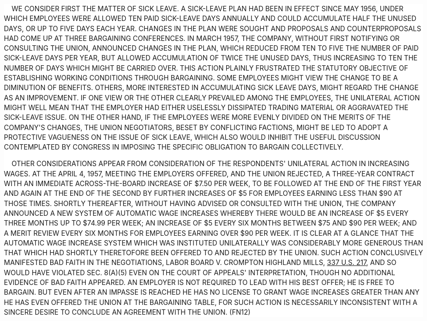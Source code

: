     WE CONSIDER FIRST THE MATTER OF SICK LEAVE.  A SICK-LEAVE PLAN HAD BEEN IN EFFECT SINCE MAY 1956, UNDER WHICH EMPLOYEES WERE ALLOWED TEN PAID SICK-LEAVE DAYS ANNUALLY AND COULD ACCUMULATE HALF THE UNUSED DAYS, OR UP TO FIVE DAYS EACH YEAR.  CHANGES IN THE PLAN WERE SOUGHT AND PROPOSALS AND COUNTERPROPOSALS HAD COME UP AT THREE BARGAINING CONFERENCES.  IN MARCH 1957, THE COMPANY, WITHOUT FIRST NOTIFYING OR CONSULTING THE UNION, ANNOUNCED CHANGES IN THE PLAN, WHICH REDUCED FROM TEN TO FIVE THE NUMBER OF PAID SICK-LEAVE DAYS PER YEAR, BUT ALLOWED ACCUMULATION OF TWICE THE UNUSED DAYS, THUS INCREASING TO TEN THE NUMBER OF DAYS WHICH MIGHT BE CARRIED OVER.  THIS ACTION PLAINLY FRUSTRATED THE STATUTORY OBJECTIVE OF ESTABLISHING WORKING CONDITIONS THROUGH BARGAINING.  SOME EMPLOYEES MIGHT VIEW THE CHANGE TO BE A DIMINUTION OF BENEFITS.  OTHERS, MORE INTERESTED IN ACCUMULATING SICK LEAVE DAYS, MIGHT REGARD THE CHANGE AS AN IMPROVEMENT.  IF ONE VIEW OR THE OTHER CLEARLY PREVAILED AMONG THE EMPLOYEES, THE UNILATERAL ACTION MIGHT WELL MEAN THAT THE EMPLOYER HAD EITHER USELESSLY DISSIPATED TRADING MATERIAL OR AGGRAVATED THE SICK-LEAVE ISSUE.  ON THE OTHER HAND, IF THE EMPLOYEES WERE MORE EVENLY DIVIDED ON THE MERITS OF THE COMPANY'S CHANGES, THE UNION NEGOTIATORS, BESET BY CONFLICTING FACTIONS, MIGHT BE LED TO ADOPT A PROTECTIVE VAGUENESS ON THE ISSUE OF SICK LEAVE, WHICH ALSO WOULD INHIBIT THE USEFUL DISCUSSION CONTEMPLATED BY CONGRESS IN IMPOSING THE SPECIFIC OBLIGATION TO BARGAIN COLLECTIVELY.

    OTHER CONSIDERATIONS APPEAR FROM CONSIDERATION OF THE RESPONDENTS' UNILATERAL ACTION IN INCREASING WAGES.  AT THE APRIL 4, 1957, MEETING THE EMPLOYERS OFFERED, AND THE UNION REJECTED, A THREE-YEAR CONTRACT WITH AN IMMEDIATE ACROSS-THE-BOARD INCREASE OF $7.50 PER WEEK, TO BE FOLLOWED AT THE END OF THE FIRST YEAR AND AGAIN AT THE END OF THE SECOND BY FURTHER INCREASES OF $5 FOR EMPLOYEES EARNING LESS THAN $90 AT THOSE TIMES.  SHORTLY THEREAFTER, WITHOUT HAVING ADVISED OR CONSULTED WITH THE UNION, THE COMPANY ANNOUNCED A NEW SYSTEM OF AUTOMATIC WAGE INCREASES WHEREBY THERE WOULD BE AN INCREASE OF $5 EVERY THREE MONTHS UP TO $74.99 PER WEEK; AN INCREASE OF $5 EVERY SIX MONTHS BETWEEN $75 AND $90 PER WEEK; AND A MERIT REVIEW EVERY SIX MONTHS FOR EMPLOYEES EARNING OVER $90 PER WEEK.  IT IS CLEAR AT A GLANCE THAT THE AUTOMATIC WAGE INCREASE SYSTEM WHICH WAS INSTITUTED UNILATERALLY WAS CONSIDERABLY MORE GENEROUS THAN THAT WHICH HAD SHORTLY THERETOFORE BEEN OFFERED TO AND REJECTED BY THE UNION.  SUCH ACTION CONCLUSIVELY MANIFESTED BAD FAITH IN THE NEGOTIATIONS, LABOR BOARD V. CROMPTON HIGHLAND MILLS, [337 U.S. 217][/us/courts/scotus/usReporter/337/217], AND SO WOULD HAVE VIOLATED SEC. 8(A)(5) EVEN ON THE COURT OF APPEALS' INTERPRETATION, THOUGH NO ADDITIONAL EVIDENCE OF BAD FAITH APPEARED.  AN EMPLOYER IS NOT REQUIRED TO LEAD WITH HIS BEST OFFER; HE IS FREE TO BARGAIN.  BUT EVEN AFTER AN IMPASSE IS REACHED HE HAS NO LICENSE TO GRANT WAGE INCREASES GREATER THAN ANY HE HAS EVEN OFFERED THE UNION AT THE BARGAINING TABLE, FOR SUCH ACTION IS NECESSARILY INCONSISTENT WITH A SINCERE DESIRE TO CONCLUDE AN AGREEMENT WITH THE UNION.  (FN12)


[/us/courts/scotus/usReporter/369/736]: https://publicdocs.github.io/go/links?ns=uslm-x&ref=%2Fus%2Fcourts%2Fscotus%2FusReporter%2F369%2F736
[/us/courts/scotus/usReporter/361/477]: https://publicdocs.github.io/go/links?ns=uslm-x&ref=%2Fus%2Fcourts%2Fscotus%2FusReporter%2F361%2F477
[/us/courts/scotus/usReporter/361/477]: https://publicdocs.github.io/go/links?ns=uslm-x&ref=%2Fus%2Fcourts%2Fscotus%2FusReporter%2F361%2F477
[/us/courts/scotus/usReporter/368/811]: https://publicdocs.github.io/go/links?ns=uslm-x&ref=%2Fus%2Fcourts%2Fscotus%2FusReporter%2F368%2F811
[/us/courts/scotus/usReporter/337/217]: https://publicdocs.github.io/go/links?ns=uslm-x&ref=%2Fus%2Fcourts%2Fscotus%2FusReporter%2F337%2F217
[/us/stat/49/452]: https://publicdocs.github.io/go/links?ns=uslm&ref=%2Fus%2Fstat%2F49%2F452
[/us/usc/t29/s158]: https://publicdocs.github.io/go/links?ns=uslm&ref=%2Fus%2Fusc%2Ft29%2Fs158
[/us/stat/61/142]: https://publicdocs.github.io/go/links?ns=uslm&ref=%2Fus%2Fstat%2F61%2F142
[/us/usc/t29/s158]: https://publicdocs.github.io/go/links?ns=uslm&ref=%2Fus%2Fusc%2Ft29%2Fs158
[/us/courts/scotus/usReporter/356/342]: https://publicdocs.github.io/go/links?ns=uslm-x&ref=%2Fus%2Fcourts%2Fscotus%2FusReporter%2F356%2F342
[/us/courts/scotus/usReporter/361/477]: https://publicdocs.github.io/go/links?ns=uslm-x&ref=%2Fus%2Fcourts%2Fscotus%2FusReporter%2F361%2F477
[/us/courts/scotus/usReporter/340/474]: https://publicdocs.github.io/go/links?ns=uslm-x&ref=%2Fus%2Fcourts%2Fscotus%2FusReporter%2F340%2F474
[/us/stat/49/452]: https://publicdocs.github.io/go/links?ns=uslm&ref=%2Fus%2Fstat%2F49%2F452
[/us/usc/t29/s158]: https://publicdocs.github.io/go/links?ns=uslm&ref=%2Fus%2Fusc%2Ft29%2Fs158
[/us/courts/scotus/usReporter/321/678]: https://publicdocs.github.io/go/links?ns=uslm-x&ref=%2Fus%2Fcourts%2Fscotus%2FusReporter%2F321%2F678
[/us/courts/scotus/usReporter/326/376]: https://publicdocs.github.io/go/links?ns=uslm-x&ref=%2Fus%2Fcourts%2Fscotus%2FusReporter%2F326%2F376
[/us/courts/scotus/usReporter/337/217]: https://publicdocs.github.io/go/links?ns=uslm-x&ref=%2Fus%2Fcourts%2Fscotus%2FusReporter%2F337%2F217
[/us/stat/49/452]: https://publicdocs.github.io/go/links?ns=uslm&ref=%2Fus%2Fstat%2F49%2F452
[/us/stat/61/146]: https://publicdocs.github.io/go/links?ns=uslm&ref=%2Fus%2Fstat%2F61%2F146
[/us/usc/t29/s160]: https://publicdocs.github.io/go/links?ns=uslm&ref=%2Fus%2Fusc%2Ft29%2Fs160
[/us/courts/scotus/usReporter/321/702]: https://publicdocs.github.io/go/links?ns=uslm-x&ref=%2Fus%2Fcourts%2Fscotus%2FusReporter%2F321%2F702
[/us/courts/scotus/usReporter/314/512]: https://publicdocs.github.io/go/links?ns=uslm-x&ref=%2Fus%2Fcourts%2Fscotus%2FusReporter%2F314%2F512
[/us/courts/scotus/usReporter/339/563]: https://publicdocs.github.io/go/links?ns=uslm-x&ref=%2Fus%2Fcourts%2Fscotus%2FusReporter%2F339%2F563